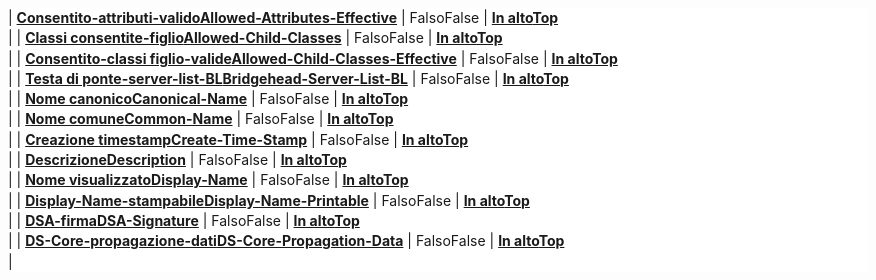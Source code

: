 | [<span data-ttu-id="afb31-431">**Consentito-attributi-valido**</span><span class="sxs-lookup"><span data-stu-id="afb31-431">**Allowed-Attributes-Effective**</span></span>](a-allowedattributeseffective.md)        | <span data-ttu-id="afb31-432">Falso</span><span class="sxs-lookup"><span data-stu-id="afb31-432">False</span></span>     | [<span data-ttu-id="afb31-433">**In alto**</span><span class="sxs-lookup"><span data-stu-id="afb31-433">**Top**</span></span>](c-top.md)<br/> |
| [<span data-ttu-id="afb31-434">**Classi consentite-figlio**</span><span class="sxs-lookup"><span data-stu-id="afb31-434">**Allowed-Child-Classes**</span></span>](a-allowedchildclasses.md)                      | <span data-ttu-id="afb31-435">Falso</span><span class="sxs-lookup"><span data-stu-id="afb31-435">False</span></span>     | [<span data-ttu-id="afb31-436">**In alto**</span><span class="sxs-lookup"><span data-stu-id="afb31-436">**Top**</span></span>](c-top.md)<br/> |
| [<span data-ttu-id="afb31-437">**Consentito-classi figlio-valide**</span><span class="sxs-lookup"><span data-stu-id="afb31-437">**Allowed-Child-Classes-Effective**</span></span>](a-allowedchildclasseseffective.md)   | <span data-ttu-id="afb31-438">Falso</span><span class="sxs-lookup"><span data-stu-id="afb31-438">False</span></span>     | [<span data-ttu-id="afb31-439">**In alto**</span><span class="sxs-lookup"><span data-stu-id="afb31-439">**Top**</span></span>](c-top.md)<br/> |
| [<span data-ttu-id="afb31-440">**Testa di ponte-server-list-BL**</span><span class="sxs-lookup"><span data-stu-id="afb31-440">**Bridgehead-Server-List-BL**</span></span>](a-bridgeheadserverlistbl.md)               | <span data-ttu-id="afb31-441">Falso</span><span class="sxs-lookup"><span data-stu-id="afb31-441">False</span></span>     | [<span data-ttu-id="afb31-442">**In alto**</span><span class="sxs-lookup"><span data-stu-id="afb31-442">**Top**</span></span>](c-top.md)<br/> |
| [<span data-ttu-id="afb31-443">**Nome canonico**</span><span class="sxs-lookup"><span data-stu-id="afb31-443">**Canonical-Name**</span></span>](a-canonicalname.md)                                   | <span data-ttu-id="afb31-444">Falso</span><span class="sxs-lookup"><span data-stu-id="afb31-444">False</span></span>     | [<span data-ttu-id="afb31-445">**In alto**</span><span class="sxs-lookup"><span data-stu-id="afb31-445">**Top**</span></span>](c-top.md)<br/> |
| [<span data-ttu-id="afb31-446">**Nome comune**</span><span class="sxs-lookup"><span data-stu-id="afb31-446">**Common-Name**</span></span>](a-cn.md)                                                 | <span data-ttu-id="afb31-447">Falso</span><span class="sxs-lookup"><span data-stu-id="afb31-447">False</span></span>     | [<span data-ttu-id="afb31-448">**In alto**</span><span class="sxs-lookup"><span data-stu-id="afb31-448">**Top**</span></span>](c-top.md)<br/> |
| [<span data-ttu-id="afb31-449">**Creazione timestamp**</span><span class="sxs-lookup"><span data-stu-id="afb31-449">**Create-Time-Stamp**</span></span>](a-createtimestamp.md)                              | <span data-ttu-id="afb31-450">Falso</span><span class="sxs-lookup"><span data-stu-id="afb31-450">False</span></span>     | [<span data-ttu-id="afb31-451">**In alto**</span><span class="sxs-lookup"><span data-stu-id="afb31-451">**Top**</span></span>](c-top.md)<br/> |
| [<span data-ttu-id="afb31-452">**Descrizione**</span><span class="sxs-lookup"><span data-stu-id="afb31-452">**Description**</span></span>](a-description.md)                                        | <span data-ttu-id="afb31-453">Falso</span><span class="sxs-lookup"><span data-stu-id="afb31-453">False</span></span>     | [<span data-ttu-id="afb31-454">**In alto**</span><span class="sxs-lookup"><span data-stu-id="afb31-454">**Top**</span></span>](c-top.md)<br/> |
| [<span data-ttu-id="afb31-455">**Nome visualizzato**</span><span class="sxs-lookup"><span data-stu-id="afb31-455">**Display-Name**</span></span>](a-displayname.md)                                       | <span data-ttu-id="afb31-456">Falso</span><span class="sxs-lookup"><span data-stu-id="afb31-456">False</span></span>     | [<span data-ttu-id="afb31-457">**In alto**</span><span class="sxs-lookup"><span data-stu-id="afb31-457">**Top**</span></span>](c-top.md)<br/> |
| [<span data-ttu-id="afb31-458">**Display-Name-stampabile**</span><span class="sxs-lookup"><span data-stu-id="afb31-458">**Display-Name-Printable**</span></span>](a-displaynameprintable.md)                    | <span data-ttu-id="afb31-459">Falso</span><span class="sxs-lookup"><span data-stu-id="afb31-459">False</span></span>     | [<span data-ttu-id="afb31-460">**In alto**</span><span class="sxs-lookup"><span data-stu-id="afb31-460">**Top**</span></span>](c-top.md)<br/> |
| [<span data-ttu-id="afb31-461">**DSA-firma**</span><span class="sxs-lookup"><span data-stu-id="afb31-461">**DSA-Signature**</span></span>](a-dsasignature.md)                                     | <span data-ttu-id="afb31-462">Falso</span><span class="sxs-lookup"><span data-stu-id="afb31-462">False</span></span>     | [<span data-ttu-id="afb31-463">**In alto**</span><span class="sxs-lookup"><span data-stu-id="afb31-463">**Top**</span></span>](c-top.md)<br/> |
| [<span data-ttu-id="afb31-464">**DS-Core-propagazione-dati**</span><span class="sxs-lookup"><span data-stu-id="afb31-464">**DS-Core-Propagation-Data**</span></span>](a-dscorepropagationdata.md)                 | <span data-ttu-id="afb31-465">Falso</span><span class="sxs-lookup"><span data-stu-id="afb31-465">False</span></span>     | [<span data-ttu-id="afb31-466">**In alto**</span><span class="sxs-lookup"><span data-stu-id="afb31-466">**Top**</span></span>](c-top.md)<br/> |